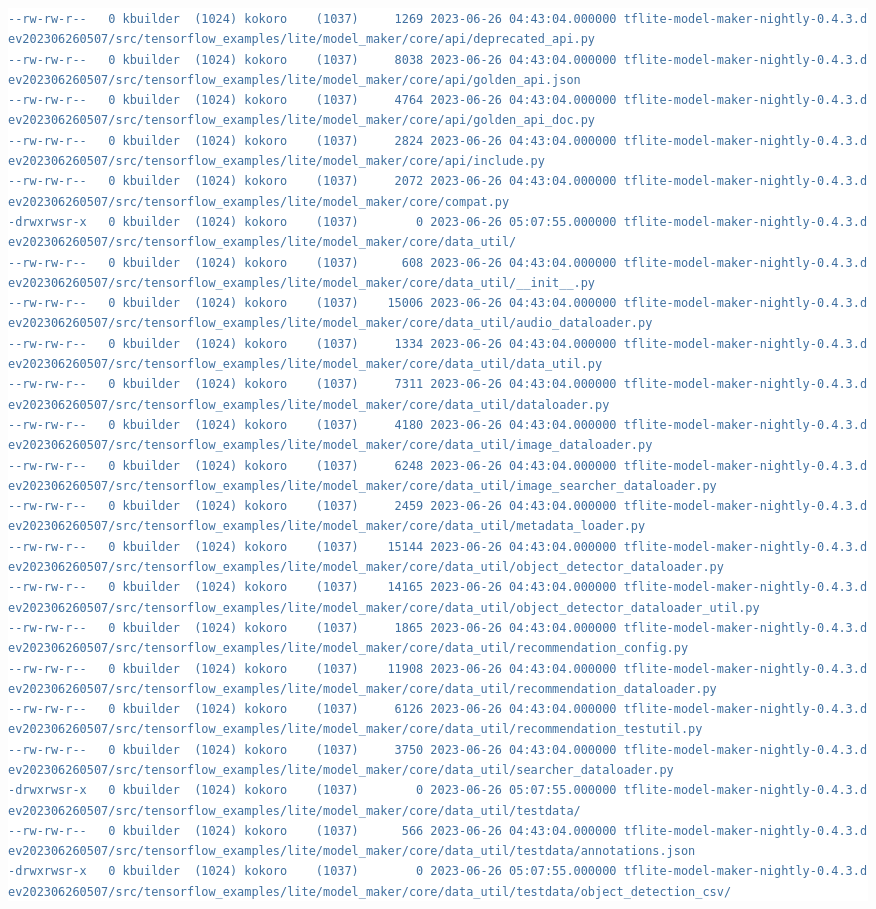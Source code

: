 ```diff
--rw-rw-r--   0 kbuilder  (1024) kokoro    (1037)     1269 2023-06-26 04:43:04.000000 tflite-model-maker-nightly-0.4.3.dev202306260507/src/tensorflow_examples/lite/model_maker/core/api/deprecated_api.py
--rw-rw-r--   0 kbuilder  (1024) kokoro    (1037)     8038 2023-06-26 04:43:04.000000 tflite-model-maker-nightly-0.4.3.dev202306260507/src/tensorflow_examples/lite/model_maker/core/api/golden_api.json
--rw-rw-r--   0 kbuilder  (1024) kokoro    (1037)     4764 2023-06-26 04:43:04.000000 tflite-model-maker-nightly-0.4.3.dev202306260507/src/tensorflow_examples/lite/model_maker/core/api/golden_api_doc.py
--rw-rw-r--   0 kbuilder  (1024) kokoro    (1037)     2824 2023-06-26 04:43:04.000000 tflite-model-maker-nightly-0.4.3.dev202306260507/src/tensorflow_examples/lite/model_maker/core/api/include.py
--rw-rw-r--   0 kbuilder  (1024) kokoro    (1037)     2072 2023-06-26 04:43:04.000000 tflite-model-maker-nightly-0.4.3.dev202306260507/src/tensorflow_examples/lite/model_maker/core/compat.py
-drwxrwsr-x   0 kbuilder  (1024) kokoro    (1037)        0 2023-06-26 05:07:55.000000 tflite-model-maker-nightly-0.4.3.dev202306260507/src/tensorflow_examples/lite/model_maker/core/data_util/
--rw-rw-r--   0 kbuilder  (1024) kokoro    (1037)      608 2023-06-26 04:43:04.000000 tflite-model-maker-nightly-0.4.3.dev202306260507/src/tensorflow_examples/lite/model_maker/core/data_util/__init__.py
--rw-rw-r--   0 kbuilder  (1024) kokoro    (1037)    15006 2023-06-26 04:43:04.000000 tflite-model-maker-nightly-0.4.3.dev202306260507/src/tensorflow_examples/lite/model_maker/core/data_util/audio_dataloader.py
--rw-rw-r--   0 kbuilder  (1024) kokoro    (1037)     1334 2023-06-26 04:43:04.000000 tflite-model-maker-nightly-0.4.3.dev202306260507/src/tensorflow_examples/lite/model_maker/core/data_util/data_util.py
--rw-rw-r--   0 kbuilder  (1024) kokoro    (1037)     7311 2023-06-26 04:43:04.000000 tflite-model-maker-nightly-0.4.3.dev202306260507/src/tensorflow_examples/lite/model_maker/core/data_util/dataloader.py
--rw-rw-r--   0 kbuilder  (1024) kokoro    (1037)     4180 2023-06-26 04:43:04.000000 tflite-model-maker-nightly-0.4.3.dev202306260507/src/tensorflow_examples/lite/model_maker/core/data_util/image_dataloader.py
--rw-rw-r--   0 kbuilder  (1024) kokoro    (1037)     6248 2023-06-26 04:43:04.000000 tflite-model-maker-nightly-0.4.3.dev202306260507/src/tensorflow_examples/lite/model_maker/core/data_util/image_searcher_dataloader.py
--rw-rw-r--   0 kbuilder  (1024) kokoro    (1037)     2459 2023-06-26 04:43:04.000000 tflite-model-maker-nightly-0.4.3.dev202306260507/src/tensorflow_examples/lite/model_maker/core/data_util/metadata_loader.py
--rw-rw-r--   0 kbuilder  (1024) kokoro    (1037)    15144 2023-06-26 04:43:04.000000 tflite-model-maker-nightly-0.4.3.dev202306260507/src/tensorflow_examples/lite/model_maker/core/data_util/object_detector_dataloader.py
--rw-rw-r--   0 kbuilder  (1024) kokoro    (1037)    14165 2023-06-26 04:43:04.000000 tflite-model-maker-nightly-0.4.3.dev202306260507/src/tensorflow_examples/lite/model_maker/core/data_util/object_detector_dataloader_util.py
--rw-rw-r--   0 kbuilder  (1024) kokoro    (1037)     1865 2023-06-26 04:43:04.000000 tflite-model-maker-nightly-0.4.3.dev202306260507/src/tensorflow_examples/lite/model_maker/core/data_util/recommendation_config.py
--rw-rw-r--   0 kbuilder  (1024) kokoro    (1037)    11908 2023-06-26 04:43:04.000000 tflite-model-maker-nightly-0.4.3.dev202306260507/src/tensorflow_examples/lite/model_maker/core/data_util/recommendation_dataloader.py
--rw-rw-r--   0 kbuilder  (1024) kokoro    (1037)     6126 2023-06-26 04:43:04.000000 tflite-model-maker-nightly-0.4.3.dev202306260507/src/tensorflow_examples/lite/model_maker/core/data_util/recommendation_testutil.py
--rw-rw-r--   0 kbuilder  (1024) kokoro    (1037)     3750 2023-06-26 04:43:04.000000 tflite-model-maker-nightly-0.4.3.dev202306260507/src/tensorflow_examples/lite/model_maker/core/data_util/searcher_dataloader.py
-drwxrwsr-x   0 kbuilder  (1024) kokoro    (1037)        0 2023-06-26 05:07:55.000000 tflite-model-maker-nightly-0.4.3.dev202306260507/src/tensorflow_examples/lite/model_maker/core/data_util/testdata/
--rw-rw-r--   0 kbuilder  (1024) kokoro    (1037)      566 2023-06-26 04:43:04.000000 tflite-model-maker-nightly-0.4.3.dev202306260507/src/tensorflow_examples/lite/model_maker/core/data_util/testdata/annotations.json
-drwxrwsr-x   0 kbuilder  (1024) kokoro    (1037)        0 2023-06-26 05:07:55.000000 tflite-model-maker-nightly-0.4.3.dev202306260507/src/tensorflow_examples/lite/model_maker/core/data_util/testdata/object_detection_csv/
```